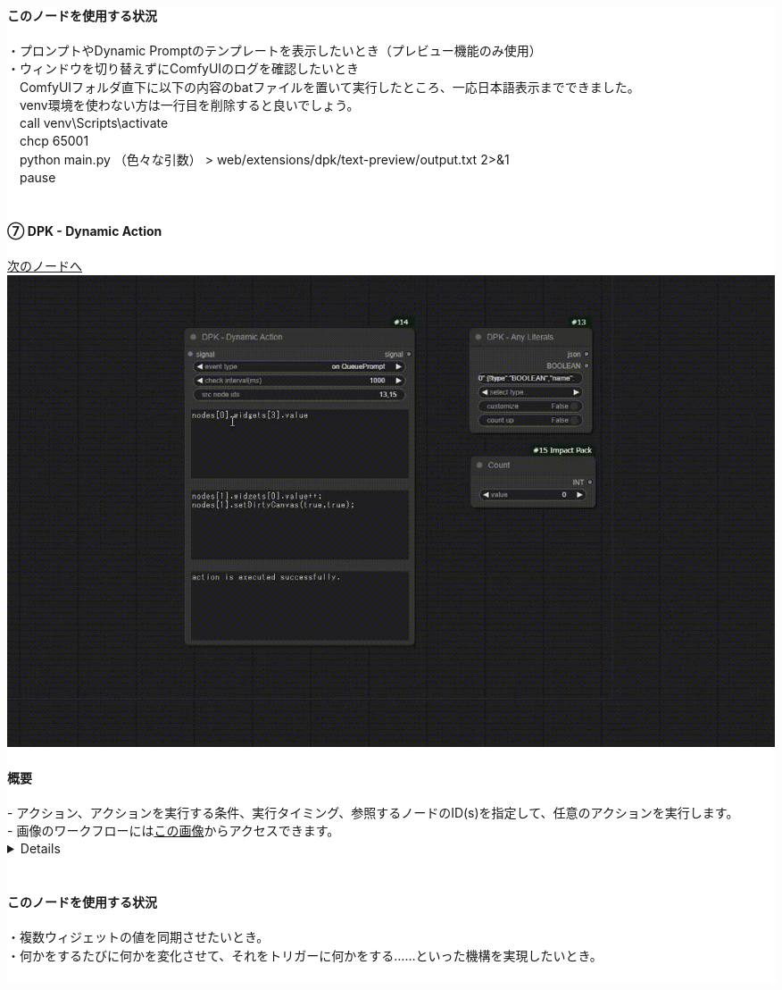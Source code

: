 <h4>このノードを使用する状況</h4>
・プロンプトやDynamic Promptのテンプレートを表示したいとき（プレビュー機能のみ使用）<br>
・ウィンドウを切り替えずにComfyUIのログを確認したいとき<br>
<detail>
　ComfyUIフォルダ直下に以下の内容のbatファイルを置いて実行したところ、一応日本語表示までできました。<br>
　venv環境を使わない方は一行目を削除すると良いでしょう。<br>
　call venv\Scripts\activate<br>
　chcp 65001<br>
　python main.py （色々な引数） > web/extensions/dpk/text-preview/output.txt 2>&1<br>
　pause<br>
</detail>
<br>

<h4 id="DPK_DynamicAction"> ⑦ DPK - Dynamic Action</h4>
<a href="#DPK_ToJson">次のノードへ</a>
<br>
<img src="assets/DPK_DynamicAction/header.gif">
<br>
<h4>概要</h4>  
- アクション、アクションを実行する条件、実行タイミング、参照するノードのID(s)を指定して、任意のアクションを実行します。<br>
- 画像のワークフローには<a href="assets/DPK_DynamicAction/header-workflow.png">この画像</a>からアクセスできます。<br>
<details></details>
<br>
<h4>このノードを使用する状況</h4>
・複数ウィジェットの値を同期させたいとき。<br>
・何かをするたびに何かを変化させて、それをトリガーに何かをする……といった機構を実現したいとき。<br>
<br>
